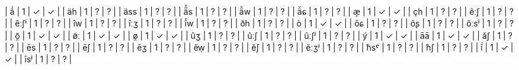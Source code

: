 | ã́ | 1 | ✓ | ✓ |
| äh | 1 | ? | ? |
| äss | 1 | ? | ? |
| ä̂̌s | 1 | ? | ? |
| ä̌w | 1 | ? | ? |
| ä̌ɕ | 1 | ? | ? |
| æ̝ | 1 | ✓ | ✓ |
| çh | 1 | ? | ? |
| êːʃ | 1 | ? | ? |
| êːʃʲ | 1 | ? | ? |
| îw | 1 | ? | ? |
| îːʒ | 1 | ? | ? |
| î̌w | 1 | ? | ? |
| ðh | 1 | ? | ? |
| ò | 1 | ✓ | ✓ |
| ôɕ | 1 | ? | ? |
| ôʂ | 1 | ? | ? |
| ôːsʲ | 1 | ? | ? |
| õ̯ | 1 | ✓ | ✓ |
| ø̃ː | 1 | ✓ | ✓ |
| ø̯ | 1 | ✓ | ✓ |
| ûʒ | 1 | ? | ? |
| ûːʃ | 1 | ? | ? |
| ûːʃʲ | 1 | ? | ? |
| ý | 1 | ✓ | ✓ |
| āā | 1 | ✓ | ✓ |
| ăʃ | 1 | ? | ? |
| ēs | 1 | ? | ? |
| ēʃ | 1 | ? | ? |
| ēʒ | 1 | ? | ? |
| ĕw̜ | 1 | ? | ? |
| ĕʃ | 1 | ? | ? |
| ěːʒʲ | 1 | ? | ? |
| ħsˤ | 1 | ? | ? |
| ħʃ | 1 | ? | ? |
| ĩ́ | 1 | ✓ | ✓ |
| īsʲ | 1 | ? | ? |